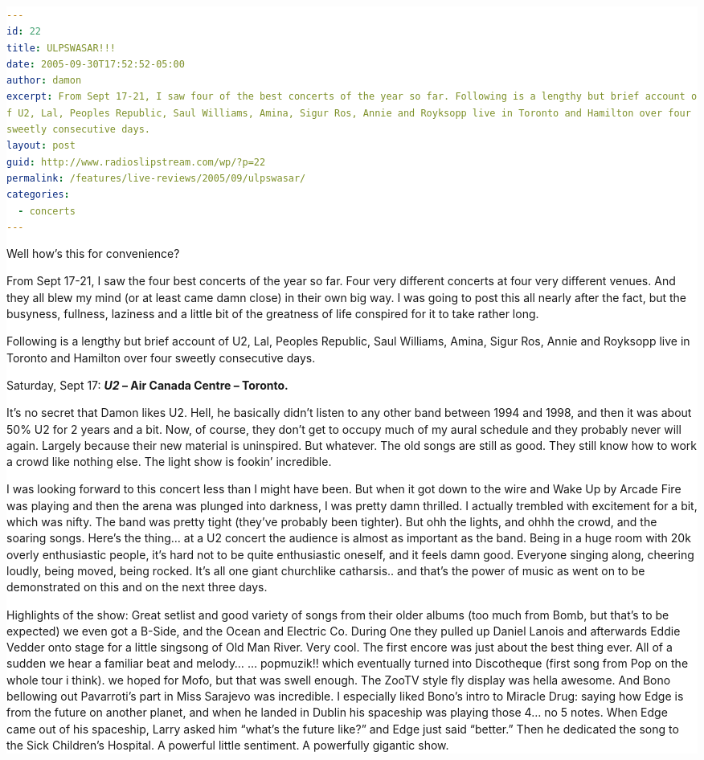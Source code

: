 ```yaml
---
id: 22
title: ULPSWASAR!!!
date: 2005-09-30T17:52:52-05:00
author: damon
excerpt: From Sept 17-21, I saw four of the best concerts of the year so far. Following is a lengthy but brief account of U2, Lal, Peoples Republic, Saul Williams, Amina, Sigur Ros, Annie and Royksopp live in Toronto and Hamilton over four sweetly consecutive days.
layout: post
guid: http://www.radioslipstream.com/wp/?p=22
permalink: /features/live-reviews/2005/09/ulpswasar/
categories:
  - concerts
---
```

Well how’s this for convenience?

From Sept 17-21, I saw the four best concerts of the year so far. Four very different concerts at four very different venues. And they all blew my mind (or at least came damn close) in their own big way. I was going to post this all nearly after the fact, but the busyness, fullness, laziness and a little bit of the greatness of life conspired for it to take rather long.

Following is a lengthy but brief account of U2, Lal, Peoples Republic, Saul Williams, Amina, Sigur Ros, Annie and Royksopp live in Toronto and Hamilton over four sweetly consecutive days.

Saturday, Sept 17: **_U2_ – Air Canada Centre – Toronto.**

It’s no secret that Damon likes U2. Hell, he basically didn’t listen to any other band between 1994 and 1998, and then it was about 50% U2 for 2 years and a bit. Now, of course, they don’t get to occupy much of my aural schedule and they probably never will again. Largely because their new material is uninspired. But whatever. The old songs are still as good. They still know how to work a crowd like nothing else. The light show is fookin’ incredible.

I was looking forward to this concert less than I might have been. But when it got down to the wire and Wake Up by Arcade Fire was playing and then the arena was plunged into darkness, I was pretty damn thrilled. I actually trembled with excitement for a bit, which was nifty. The band was pretty tight (they’ve probably been tighter). But ohh the lights, and ohhh the crowd, and the soaring songs. Here’s the thing… at a U2 concert the audience is almost as important as the band. Being in a huge room with 20k overly enthusiastic people, it’s hard not to be quite enthusiastic oneself, and it feels damn good. Everyone singing along, cheering loudly, being moved, being rocked. It’s all one giant churchlike catharsis.. and that’s the power of music as went on to be demonstrated on this and on the next three days.

Highlights of the show: Great setlist and good variety of songs from their older albums (too much from Bomb, but that’s to be expected) we even got a B-Side, and the Ocean and Electric Co. During One they pulled up Daniel Lanois and afterwards Eddie Vedder onto stage for a little singsong of Old Man River. Very cool. The first encore was just about the best thing ever. All of a sudden we hear a familiar beat and melody… … popmuzik!! which eventually turned into Discotheque (first song from Pop on the whole tour i think). we hoped for Mofo, but that was swell enough. The ZooTV style fly display was hella awesome. And Bono bellowing out Pavarroti’s part in Miss Sarajevo was incredible. I especially liked Bono’s intro to Miracle Drug: saying how Edge is from the future on another planet, and when he landed in Dublin his spaceship was playing those 4… no 5 notes. When Edge came out of his spaceship, Larry asked him “what’s the future like?” and Edge just said “better.” Then he dedicated the song to the Sick Children’s Hospital. A powerful little sentiment. A powerfully gigantic show.
